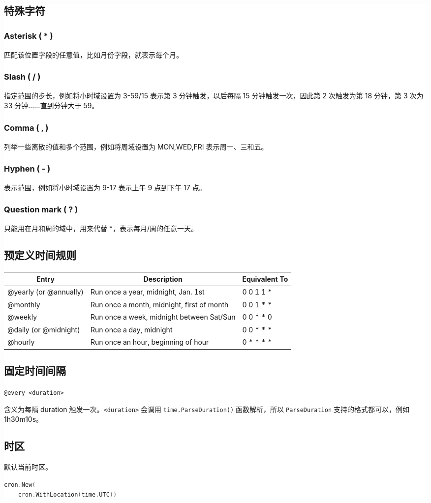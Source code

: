 ## 特殊字符

### Asterisk ( * )

匹配该位置字段的任意值，比如月份字段，就表示每个月。

### Slash ( / )

指定范围的步长，例如将小时域设置为 3-59/15 表示第 3 分钟触发，以后每隔 15 分钟触发一次，因此第 2 次触发为第 18 分钟，第 3 次为 33 分钟……直到分钟大于 59。

### Comma ( , )

列举一些离散的值和多个范围，例如将周域设置为 MON,WED,FRI 表示周一、三和五。

### Hyphen ( - )

表示范围，例如将小时域设置为 9-17 表示上午 9 点到下午 17 点。

### Question mark ( ? )

只能用在月和周的域中，用来代替 *，表示每月/周的任意一天。

## 预定义时间规则

| Entry | Description |Equivalent To |
| ----- | ----- | ----- |
| @yearly (or @annually) | Run once a year, midnight, Jan. 1st | 0 0 1 1 * |
| @monthly | Run once a month, midnight, first of month | 0 0 1 * * |
| @weekly | Run once a week, midnight between Sat/Sun  | 0 0 * * 0 |
| @daily (or @midnight)  | Run once a day, midnight | 0 0 * * * |
| @hourly | Run once an hour, beginning of hour | 0 * * * * |

## 固定时间间隔

```
@every <duration>
```

含义为每隔 duration 触发一次。`<duration>` 会调用 `time.ParseDuration()` 函数解析，所以 `ParseDuration` 支持的格式都可以，例如 1h30m10s。

## 时区

默认当前时区。

```go
cron.New(
    cron.WithLocation(time.UTC))
```

